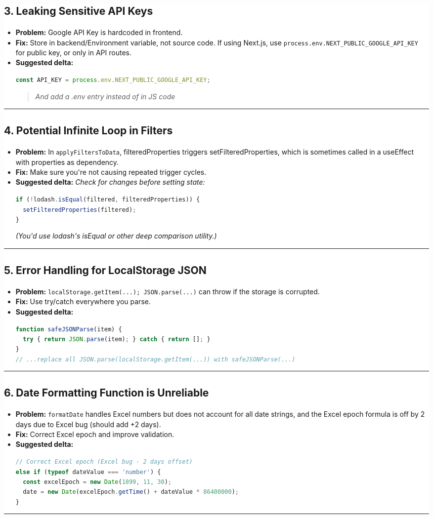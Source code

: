 ## 3. **Leaking Sensitive API Keys**
- **Problem:** Google API Key is hardcoded in frontend.
- **Fix:** Store in backend/Environment variable, not source code. If using Next.js, use `process.env.NEXT_PUBLIC_GOOGLE_API_KEY` for public key, or only in API routes.
- **Suggested delta:**
  ```js
  const API_KEY = process.env.NEXT_PUBLIC_GOOGLE_API_KEY;
  ```
  > *And add a .env entry instead of in JS code*

---

## 4. **Potential Infinite Loop in Filters**
- **Problem:** In `applyFiltersToData`, filteredProperties triggers setFilteredProperties, which is sometimes called in a useEffect with properties as dependency.
- **Fix:** Make sure you're not causing repeated trigger cycles.
- **Suggested delta:**
  *Check for changes before setting state:*
  ```js
  if (!lodash.isEqual(filtered, filteredProperties)) {
    setFilteredProperties(filtered);
  }
  ```
  *(You'd use lodash's isEqual or other deep comparison utility.)*

---

## 5. **Error Handling for LocalStorage JSON**
- **Problem:** `localStorage.getItem(...); JSON.parse(...)` can throw if the storage is corrupted.
- **Fix:** Use try/catch everywhere you parse.
- **Suggested delta:**
  ```js
  function safeJSONParse(item) {
    try { return JSON.parse(item); } catch { return []; }
  }
  // ...replace all JSON.parse(localStorage.getItem(...)) with safeJSONParse(...)
  ```

---

## 6. **Date Formatting Function is Unreliable**
- **Problem:** `formatDate` handles Excel numbers but does not account for all date strings, and the Excel epoch formula is off by 2 days due to Excel bug (should add +2 days).
- **Fix:** Correct Excel epoch and improve validation.
- **Suggested delta:**
  ```js
  // Correct Excel epoch (Excel bug - 2 days offset)
  else if (typeof dateValue === 'number') {
    const excelEpoch = new Date(1899, 11, 30);
    date = new Date(excelEpoch.getTime() + dateValue * 86400000);
  }
  ```

---